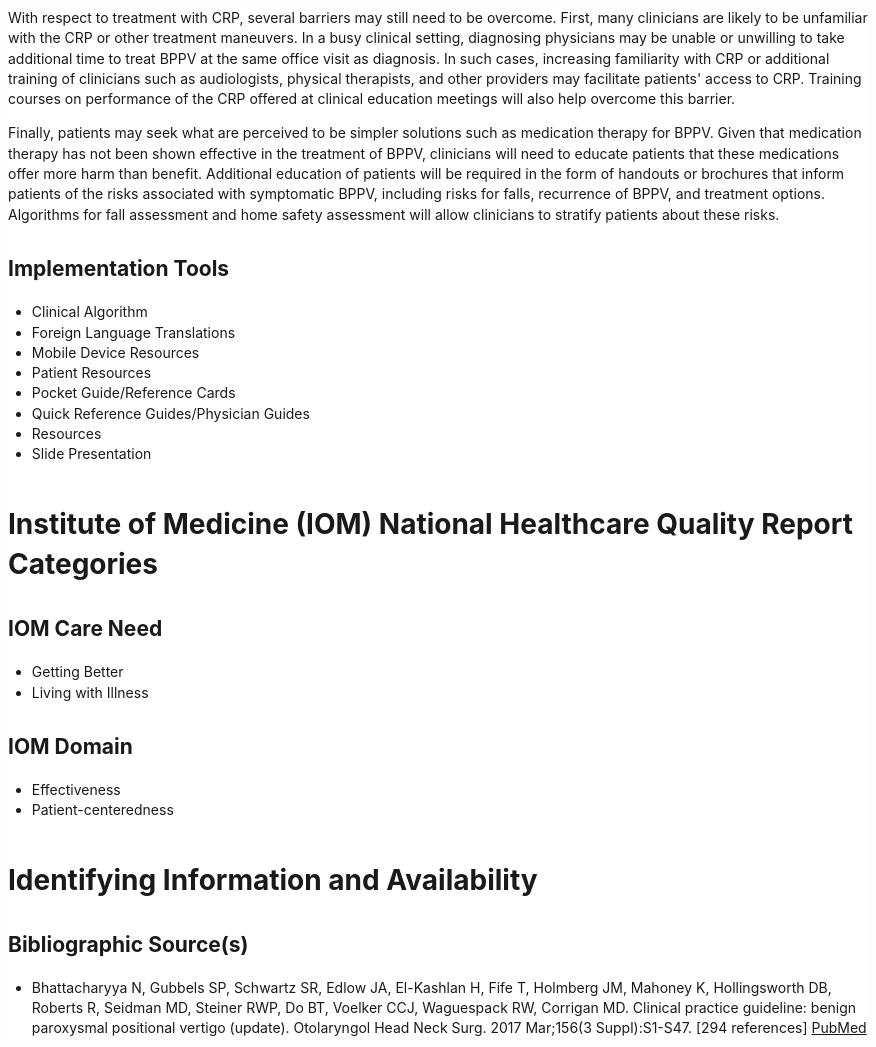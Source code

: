 With respect to treatment with CRP, several barriers may still need to be overcome. First, many clinicians are likely to be unfamiliar with the CRP or other treatment maneuvers. In a busy clinical setting, diagnosing physicians may be unable or unwilling to take additional time to treat BPPV at the same office visit as diagnosis. In such cases, increasing familiarity with CRP or additional training of clinicians such as audiologists, physical therapists, and other providers may facilitate patients' access to CRP. Training courses on performance of the CRP offered at clinical education meetings will also help overcome this barrier.

Finally, patients may seek what are perceived to be simpler solutions such as medication therapy for BPPV. Given that medication therapy has not been shown effective in the treatment of BPPV, clinicians will need to educate patients that these medications offer more harm than benefit. Additional education of patients will be required in the form of handouts or brochures that inform patients of the risks associated with symptomatic BPPV, including risks for falls, recurrence of BPPV, and treatment options. Algorithms for fall assessment and home safety assessment will allow clinicians to stratify patients about these risks.

## Implementation Tools

- Clinical Algorithm
- Foreign Language Translations
- Mobile Device Resources
- Patient Resources
- Pocket Guide/Reference Cards
- Quick Reference Guides/Physician Guides
- Resources
- Slide Presentation

# Institute of Medicine (IOM) National Healthcare Quality Report Categories

## IOM Care Need

- Getting Better
- Living with Illness

## IOM Domain

- Effectiveness
- Patient-centeredness

# Identifying Information and Availability

## Bibliographic Source(s)

- Bhattacharyya N, Gubbels SP, Schwartz SR, Edlow JA, El-Kashlan H, Fife T, Holmberg JM, Mahoney K, Hollingsworth DB, Roberts R, Seidman MD, Steiner RWP, Do BT, Voelker CCJ, Waguespack RW, Corrigan MD. Clinical practice guideline: benign paroxysmal positional vertigo (update). Otolaryngol Head Neck Surg. 2017 Mar;156(3 Suppl):S1-S47. [294 references] [ PubMed ](http://www.ncbi.nlm.nih.gov/entrez/query.fcgi?cmd=Retrieve&db=pubmed&dopt=Abstract&list_uids=28248609)
